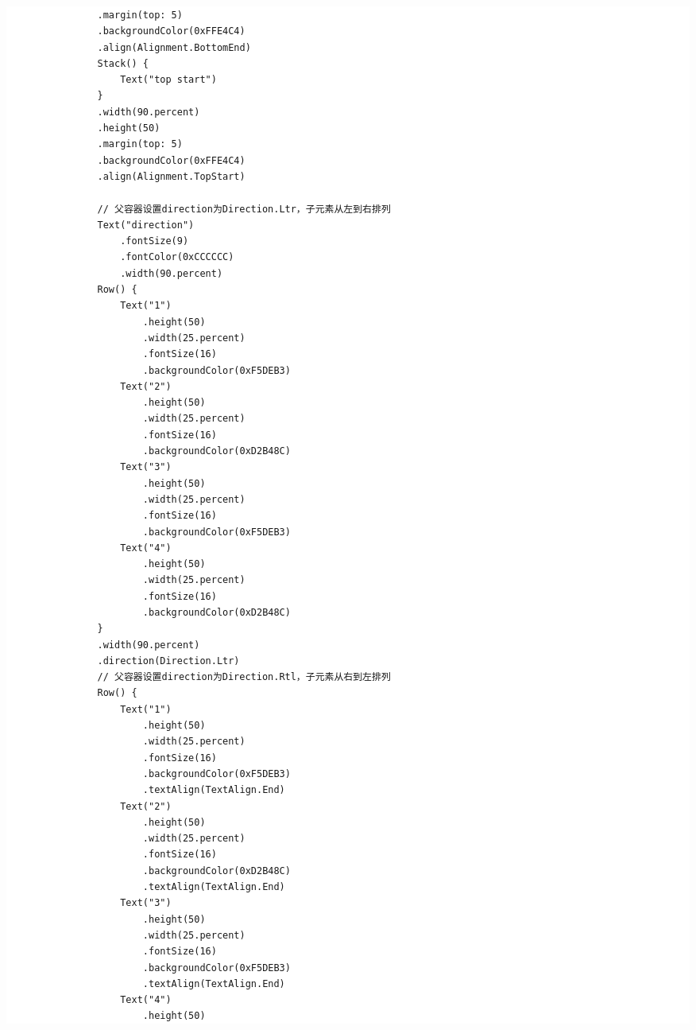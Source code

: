 ```cangjie
                .margin(top: 5)
                .backgroundColor(0xFFE4C4)
                .align(Alignment.BottomEnd)
                Stack() {
                    Text("top start")
                }
                .width(90.percent)
                .height(50)
                .margin(top: 5)
                .backgroundColor(0xFFE4C4)
                .align(Alignment.TopStart)

                // 父容器设置direction为Direction.Ltr，子元素从左到右排列
                Text("direction")
                    .fontSize(9)
                    .fontColor(0xCCCCCC)
                    .width(90.percent)
                Row() {
                    Text("1")
                        .height(50)
                        .width(25.percent)
                        .fontSize(16)
                        .backgroundColor(0xF5DEB3)
                    Text("2")
                        .height(50)
                        .width(25.percent)
                        .fontSize(16)
                        .backgroundColor(0xD2B48C)
                    Text("3")
                        .height(50)
                        .width(25.percent)
                        .fontSize(16)
                        .backgroundColor(0xF5DEB3)
                    Text("4")
                        .height(50)
                        .width(25.percent)
                        .fontSize(16)
                        .backgroundColor(0xD2B48C)
                }
                .width(90.percent)
                .direction(Direction.Ltr)
                // 父容器设置direction为Direction.Rtl，子元素从右到左排列
                Row() {
                    Text("1")
                        .height(50)
                        .width(25.percent)
                        .fontSize(16)
                        .backgroundColor(0xF5DEB3)
                        .textAlign(TextAlign.End)
                    Text("2")
                        .height(50)
                        .width(25.percent)
                        .fontSize(16)
                        .backgroundColor(0xD2B48C)
                        .textAlign(TextAlign.End)
                    Text("3")
                        .height(50)
                        .width(25.percent)
                        .fontSize(16)
                        .backgroundColor(0xF5DEB3)
                        .textAlign(TextAlign.End)
                    Text("4")
                        .height(50)
```